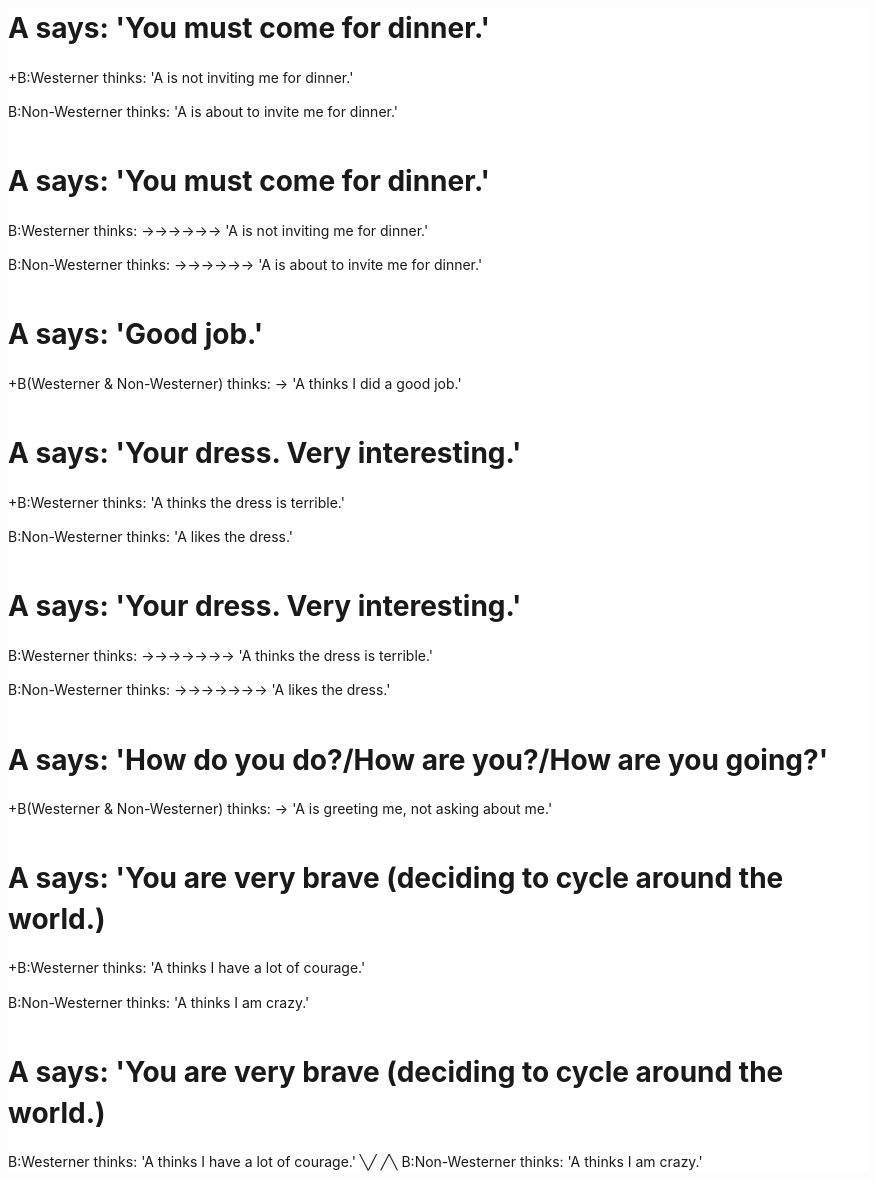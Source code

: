# A says: 'You must come for dinner.'

+B:Westerner thinks: 			'A is not inviting me for dinner.'

B:Non-Westerner thinks:			'A is about to invite me for dinner.'

# A says: 'You must come for dinner.'


B:Westerner thinks: 	→→→→→→		'A is not inviting me for dinner.'

B:Non-Westerner thinks:	→→→→→→		'A is about to invite me for dinner.'

# A says: 'Good job.'

+B(Westerner & Non-Westerner) thinks: →	'A thinks I did a good job.'

# A says: 'Your dress. Very interesting.'


+B:Westerner thinks: 			'A thinks the dress is terrible.'

B:Non-Westerner thinks:			'A likes the dress.'

# A says: 'Your dress. Very interesting.'


B:Westerner thinks: 	→→→→→→→		'A thinks the dress is terrible.'

B:Non-Westerner thinks:	→→→→→→→		'A likes the dress.'

# A says: 'How do you do?/How are you?/How are you going?'

+B(Westerner & Non-Westerner) thinks: →	'A is greeting me, not asking about me.'

# A says: 'You are very brave (deciding to cycle around the world.)

+B:Westerner thinks: 			'A thinks I have a lot of courage.'

B:Non-Westerner thinks:			'A thinks I am crazy.'

# A says: 'You are very brave (deciding to cycle around the world.)

B:Westerner thinks: 			'A thinks I have a lot of courage.'
                          	╲╱
                          	╱╲
B:Non-Westerner thinks:			'A thinks I am crazy.'
